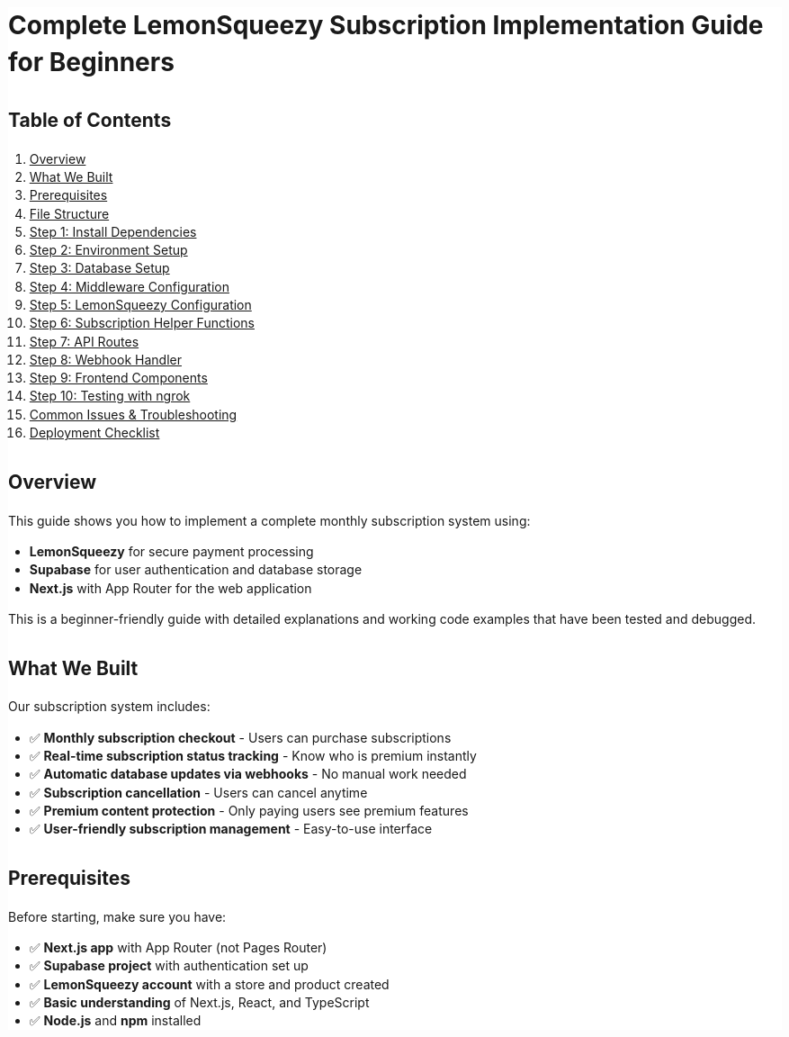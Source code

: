 # Complete LemonSqueezy Subscription Implementation Guide for Beginners

## Table of Contents

1. [Overview](#overview)
2. [What We Built](#what-we-built)
3. [Prerequisites](#prerequisites)
4. [File Structure](#file-structure)
5. [Step 1: Install Dependencies](#step-1-install-dependencies)
6. [Step 2: Environment Setup](#step-2-environment-setup)
7. [Step 3: Database Setup](#step-3-database-setup)
8. [Step 4: Middleware Configuration](#step-4-middleware-configuration)
9. [Step 5: LemonSqueezy Configuration](#step-5-lemonsqueezy-configuration)
10. [Step 6: Subscription Helper Functions](#step-6-subscription-helper-functions)
11. [Step 7: API Routes](#step-7-api-routes)
12. [Step 8: Webhook Handler](#step-8-webhook-handler)
13. [Step 9: Frontend Components](#step-9-frontend-components)
14. [Step 10: Testing with ngrok](#step-10-testing-with-ngrok)
15. [Common Issues & Troubleshooting](#common-issues--troubleshooting)
16. [Deployment Checklist](#deployment-checklist)

## Overview

This guide shows you how to implement a complete monthly subscription system using:

- **LemonSqueezy** for secure payment processing
- **Supabase** for user authentication and database storage
- **Next.js** with App Router for the web application

This is a beginner-friendly guide with detailed explanations and working code examples that have been tested and debugged.

## What We Built

Our subscription system includes:

- ✅ **Monthly subscription checkout** - Users can purchase subscriptions
- ✅ **Real-time subscription status tracking** - Know who is premium instantly
- ✅ **Automatic database updates via webhooks** - No manual work needed
- ✅ **Subscription cancellation** - Users can cancel anytime
- ✅ **Premium content protection** - Only paying users see premium features
- ✅ **User-friendly subscription management** - Easy-to-use interface

## Prerequisites

Before starting, make sure you have:

- ✅ **Next.js app** with App Router (not Pages Router)
- ✅ **Supabase project** with authentication set up
- ✅ **LemonSqueezy account** with a store and product created
- ✅ **Basic understanding** of Next.js, React, and TypeScript
- ✅ **Node.js** and **npm** installed
